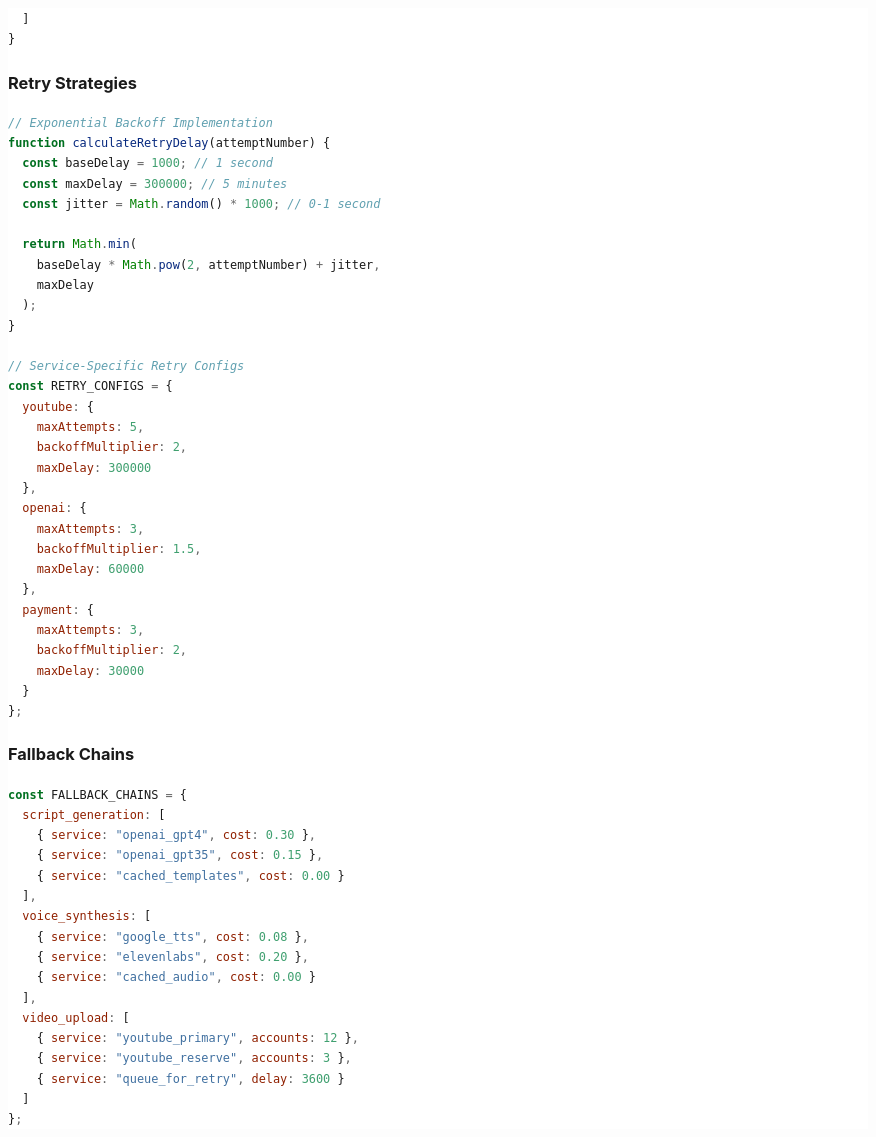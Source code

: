 ```javascript
  ]
}
```

### Retry Strategies

```javascript
// Exponential Backoff Implementation
function calculateRetryDelay(attemptNumber) {
  const baseDelay = 1000; // 1 second
  const maxDelay = 300000; // 5 minutes
  const jitter = Math.random() * 1000; // 0-1 second
  
  return Math.min(
    baseDelay * Math.pow(2, attemptNumber) + jitter,
    maxDelay
  );
}

// Service-Specific Retry Configs
const RETRY_CONFIGS = {
  youtube: {
    maxAttempts: 5,
    backoffMultiplier: 2,
    maxDelay: 300000
  },
  openai: {
    maxAttempts: 3,
    backoffMultiplier: 1.5,
    maxDelay: 60000
  },
  payment: {
    maxAttempts: 3,
    backoffMultiplier: 2,
    maxDelay: 30000
  }
};
```

### Fallback Chains

```javascript
const FALLBACK_CHAINS = {
  script_generation: [
    { service: "openai_gpt4", cost: 0.30 },
    { service: "openai_gpt35", cost: 0.15 },
    { service: "cached_templates", cost: 0.00 }
  ],
  voice_synthesis: [
    { service: "google_tts", cost: 0.08 },
    { service: "elevenlabs", cost: 0.20 },
    { service: "cached_audio", cost: 0.00 }
  ],
  video_upload: [
    { service: "youtube_primary", accounts: 12 },
    { service: "youtube_reserve", accounts: 3 },
    { service: "queue_for_retry", delay: 3600 }
  ]
};
```
